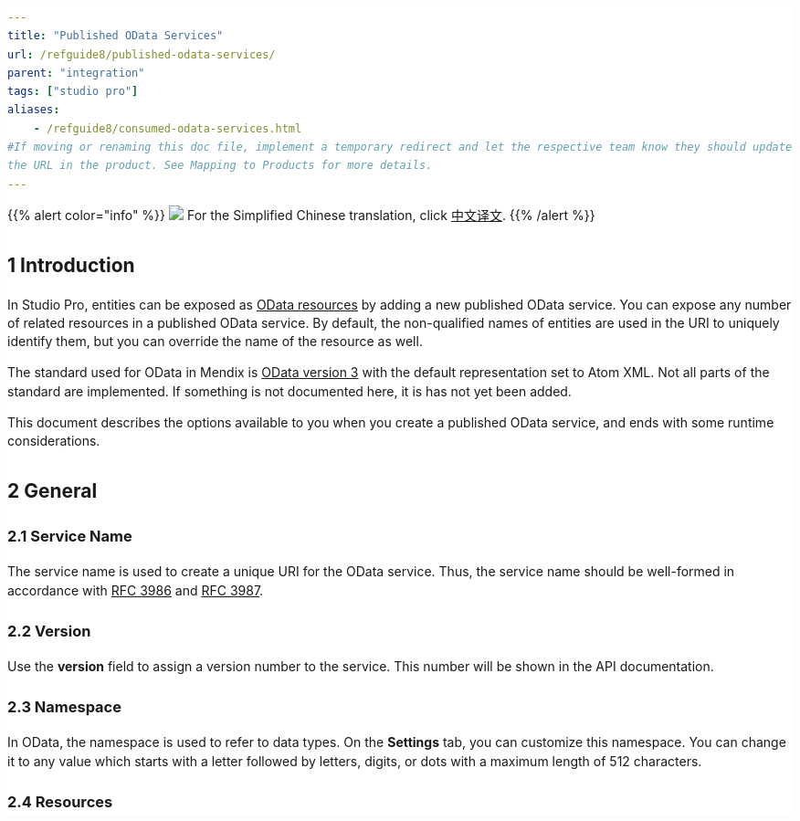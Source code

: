 ```yaml
---
title: "Published OData Services"
url: /refguide8/published-odata-services/
parent: "integration"
tags: ["studio pro"]
aliases:
    - /refguide8/consumed-odata-services.html
#If moving or renaming this doc file, implement a temporary redirect and let the respective team know they should update the URL in the product. See Mapping to Products for more details.
---
```


{{% alert color="info" %}}
<img src="/attachments/china.png" style="display: inline-block; margin: 0" /> For the Simplified Chinese translation, click [中文译文](https://cdn.mendix.tencent-cloud.com/documentation/refguide8/published-odata-services.pdf).
{{% /alert %}}

## 1 Introduction

In Studio Pro, entities can be exposed as [OData resources](/refguide8/published-odata-resource/) by adding a new published OData service. You can expose any number of related resources in a published OData service. By default, the non-qualified names of entities are used in the URI to uniquely identify them, but you can override the name of the resource as well.

The standard used for OData in Mendix is [OData version 3](http://www.odata.org/documentation/odata-version-3-0) with the default representation set to Atom XML. Not all parts of the standard are implemented. If something is not documented here, it is has not yet been added.

This document describes the options available to you when you create a published OData service, and ends with some runtime considerations.

## 2 General

### 2.1 Service Name

The service name is used to create a unique URI for the OData service. Thus, the service name should be well-formed in accordance with [RFC 3986](https://tools.ietf.org/html/rfc3986) and [RFC 3987](https://tools.ietf.org/html/rfc3987).

### 2.2 Version

Use the **version** field to assign a version number to the service. This number will be shown in the API documentation.

### 2.3 Namespace

In OData, the namespace is used to refer to data types. On the **Settings** tab, you can customize this namespace. You can change it to any value which starts with a letter followed by letters, digits, or dots with a maximum length of 512 characters.

### 2.4 Resources
